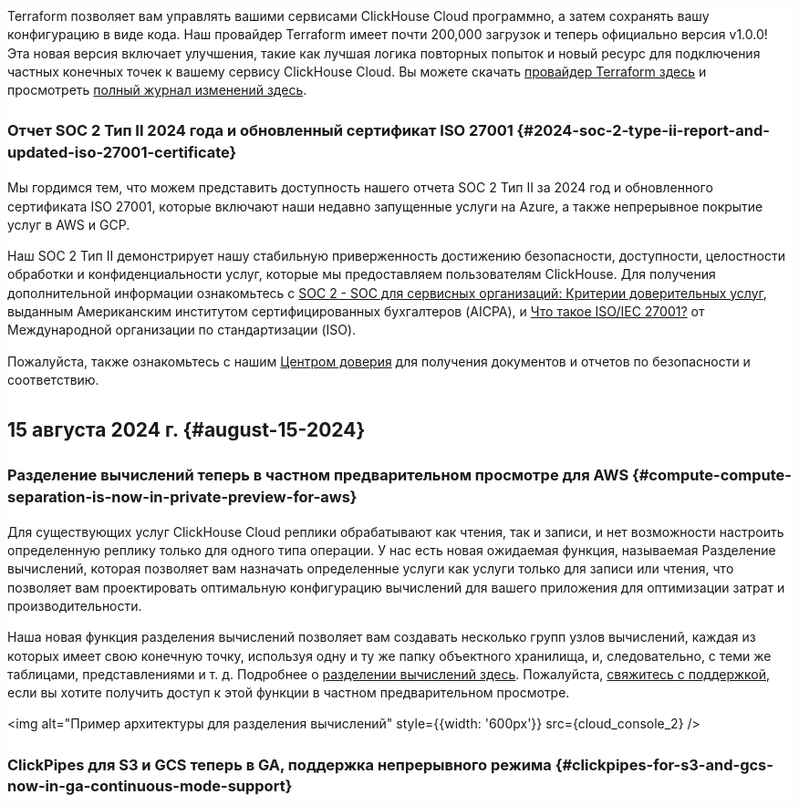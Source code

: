 Terraform позволяет вам управлять вашими сервисами ClickHouse Cloud программно, а затем сохранять вашу конфигурацию в виде кода. Наш провайдер Terraform имеет почти 200,000 загрузок и теперь официально версия v1.0.0! Эта новая версия включает улучшения, такие как лучшая логика повторных попыток и новый ресурс для подключения частных конечных точек к вашему сервису ClickHouse Cloud. Вы можете скачать [провайдер Terraform здесь](https://registry.terraform.io/providers/ClickHouse/clickhouse/latest) и просмотреть [полный журнал изменений здесь](https://github.com/ClickHouse/terraform-provider-clickhouse/releases/tag/v1.0.0).
### Отчет SOC 2 Тип II 2024 года и обновленный сертификат ISO 27001 {#2024-soc-2-type-ii-report-and-updated-iso-27001-certificate}

Мы гордимся тем, что можем представить доступность нашего отчета SOC 2 Тип II за 2024 год и обновленного сертификата ISO 27001, которые включают наши недавно запущенные услуги на Azure, а также непрерывное покрытие услуг в AWS и GCP.

Наш SOC 2 Тип II демонстрирует нашу стабильную приверженность достижению безопасности, доступности, целостности обработки и конфиденциальности услуг, которые мы предоставляем пользователям ClickHouse. Для получения дополнительной информации ознакомьтесь с [SOC 2 - SOC для сервисных организаций: Критерии доверительных услуг](https://www.aicpa-cima.com/resources/landing/system-and-organization-controls-soc-suite-of-services), выданным Американским институтом сертифицированных бухгалтеров (AICPA), и [Что такое ISO/IEC 27001?](https://www.iso.org/standard/27001) от Международной организации по стандартизации (ISO).

Пожалуйста, также ознакомьтесь с нашим [Центром доверия](https://trust.clickhouse.com/) для получения документов и отчетов по безопасности и соответствию.
## 15 августа 2024 г. {#august-15-2024}
### Разделение вычислений теперь в частном предварительном просмотре для AWS {#compute-compute-separation-is-now-in-private-preview-for-aws}

Для существующих услуг ClickHouse Cloud реплики обрабатывают как чтения, так и записи, и нет возможности настроить определенную реплику только для одного типа операции. У нас есть новая ожидаемая функция, называемая Разделение вычислений, которая позволяет вам назначать определенные услуги как услуги только для записи или чтения, что позволяет вам проектировать оптимальную конфигурацию вычислений для вашего приложения для оптимизации затрат и производительности.

Наша новая функция разделения вычислений позволяет вам создавать несколько групп узлов вычислений, каждая из которых имеет свою конечную точку, используя одну и ту же папку объектного хранилища, и, следовательно, с теми же таблицами, представлениями и т. д. Подробнее о [разделении вычислений здесь](/cloud/reference/compute-compute-separation). Пожалуйста, [свяжитесь с поддержкой](https://clickhouse.com/support/program), если вы хотите получить доступ к этой функции в частном предварительном просмотре.

<img alt="Пример архитектуры для разделения вычислений"
  style={{width: '600px'}}
  src={cloud_console_2} />
### ClickPipes для S3 и GCS теперь в GA, поддержка непрерывного режима {#clickpipes-for-s3-and-gcs-now-in-ga-continuous-mode-support}

